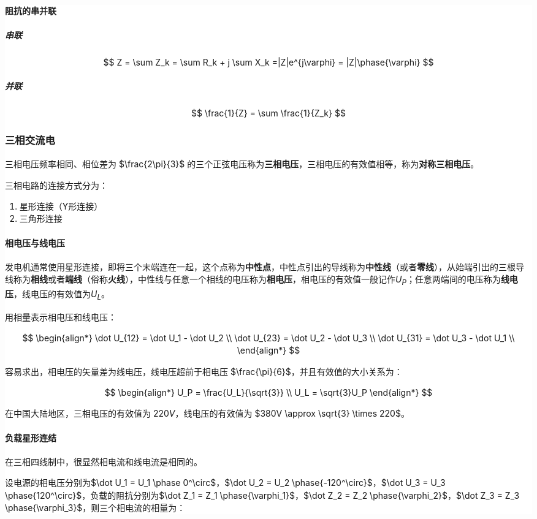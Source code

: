 #### 阻抗的串并联

##### 串联

$$
Z = \sum Z_k = \sum R_k + j \sum X_k =|Z|e^{j\varphi} = |Z|\phase{\varphi}
$$

##### 并联

$$
\frac{1}{Z} = \sum \frac{1}{Z_k}
$$

### 三相交流电

三相电压频率相同、相位差为 $\frac{2\pi}{3}$ 的三个正弦电压称为**三相电压**，三相电压的有效值相等，称为**对称三相电压**。

三相电路的连接方式分为：

1. 星形连接（Y形连接）
2. 三角形连接

#### 相电压与线电压

发电机通常使用星形连接，即将三个末端连在一起，这个点称为**中性点**，中性点引出的导线称为**中性线**（或者**零线**），从始端引出的三根导线称为**相线**或者**端线**（俗称**火线**），中性线与任意一个相线的电压称为**相电压**，相电压的有效值一般记作$U_P$；任意两端间的电压称为**线电压**，线电压的有效值为$U_L$。

用相量表示相电压和线电压：

$$
\begin{align*}
\dot U_{12} = \dot U_1 - \dot U_2 \\
\dot U_{23} = \dot U_2 - \dot U_3 \\
\dot U_{31} = \dot U_3 - \dot U_1 \\
\end{align*}
$$

容易求出，相电压的矢量差为线电压，线电压超前于相电压 $\frac{\pi}{6}$，并且有效值的大小关系为：

$$
\begin{align*}
U_P = \frac{U_L}{\sqrt{3}} \\
U_L = \sqrt{3}U_P
\end{align*}
$$

在中国大陆地区，三相电压的有效值为 $220V$，线电压的有效值为 $380V \approx \sqrt{3} \times 220$。

#### 负载星形连结

在三相四线制中，很显然相电流和线电流是相同的。

设电源的相电压分别为$\dot U_1 = U_1 \phase 0^\circ$，$\dot U_2 = U_2 \phase{-120^\circ}$，$\dot U_3 = U_3 \phase{120^\circ}$，负载的阻抗分别为$\dot Z_1 = Z_1 \phase{\varphi_1}$，$\dot Z_2 = Z_2 \phase{\varphi_2}$，$\dot Z_3 = Z_3 \phase{\varphi_3}$，则三个相电流的相量为：
